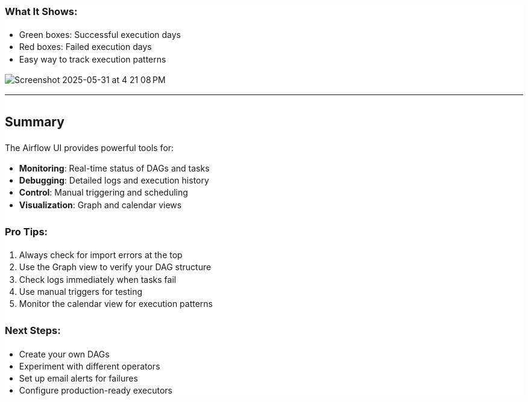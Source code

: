 ### What It Shows:

- Green boxes: Successful execution days
- Red boxes: Failed execution days
- Easy way to track execution patterns


<img width="1512" alt="Screenshot 2025-05-31 at 4 21 08 PM" src="https://github.com/user-attachments/assets/6271a0c9-41f2-4755-a28a-6f28b583206e" />


------

## Summary

The Airflow UI provides powerful tools for:

- **Monitoring**: Real-time status of DAGs and tasks
- **Debugging**: Detailed logs and execution history
- **Control**: Manual triggering and scheduling
- **Visualization**: Graph and calendar views

### Pro Tips:

1. Always check for import errors at the top
2. Use the Graph view to verify your DAG structure
3. Check logs immediately when tasks fail
4. Use manual triggers for testing
5. Monitor the calendar view for execution patterns

### Next Steps:

- Create your own DAGs
- Experiment with different operators
- Set up email alerts for failures
- Configure production-ready executors
